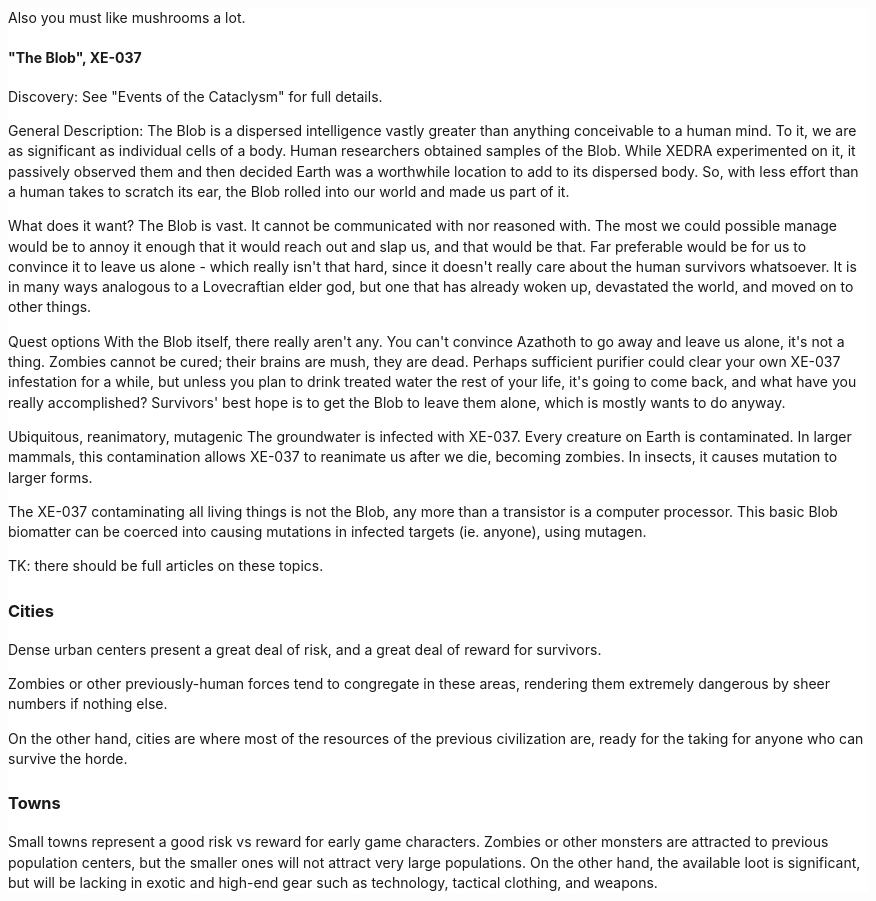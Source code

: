 Also you must like mushrooms a lot.

#### "The Blob", XE-037

Discovery:
See "Events of the Cataclysm" for full details.

General Description:
The Blob is a dispersed intelligence vastly greater than anything conceivable to a human mind. To it, we are as significant as individual cells of a body. Human researchers obtained samples of the Blob. While XEDRA experimented on it, it passively observed them and then decided Earth was a worthwhile location to add to its dispersed body. So, with less effort than a human takes to scratch its ear, the Blob rolled into our world and made us part of it.

What does it want?
The Blob is vast. It cannot be communicated with nor reasoned with. The most we could possible manage would be to annoy it enough that it would reach out and slap us, and that would be that. Far preferable would be for us to convince it to leave us alone - which really isn't that hard, since it doesn't really care about the human survivors whatsoever. It is in many ways analogous to a Lovecraftian elder god, but one that has already woken up, devastated the world, and moved on to other things.

Quest options
With the Blob itself, there really aren't any. You can't convince Azathoth to go away and leave us alone, it's not a thing. Zombies cannot be cured; their brains are mush, they are dead. Perhaps sufficient purifier could clear your own XE-037 infestation for a while, but unless you plan to drink treated water the rest of your life, it's going to come back, and what have you really accomplished? Survivors' best hope is to get the Blob to leave them alone, which is mostly wants to do anyway.

Ubiquitous, reanimatory, mutagenic
The groundwater is infected with XE-037. Every creature on Earth is contaminated. In larger mammals, this contamination allows XE-037 to reanimate us after we die, becoming zombies. In insects, it causes mutation to larger forms.

The XE-037 contaminating all living things is not the Blob, any more than a transistor is a computer processor. This basic Blob biomatter can be coerced into causing mutations in infected targets (ie. anyone), using mutagen.

TK: there should be full articles on these topics.

### Cities

Dense urban centers present a great deal of risk, and a great deal of reward for survivors.

Zombies or other previously-human forces tend to congregate in these areas, rendering them extremely dangerous by sheer numbers if nothing else.

On the other hand, cities are where most of the resources of the previous civilization are, ready for the taking for anyone who can survive the horde.

### Towns

Small towns represent a good risk vs reward for early game characters. Zombies or other monsters are attracted to previous population centers, but the smaller ones will not attract very large populations.  On the other hand, the available loot is significant, but will be lacking in exotic and high-end gear such as technology, tactical clothing, and weapons.
